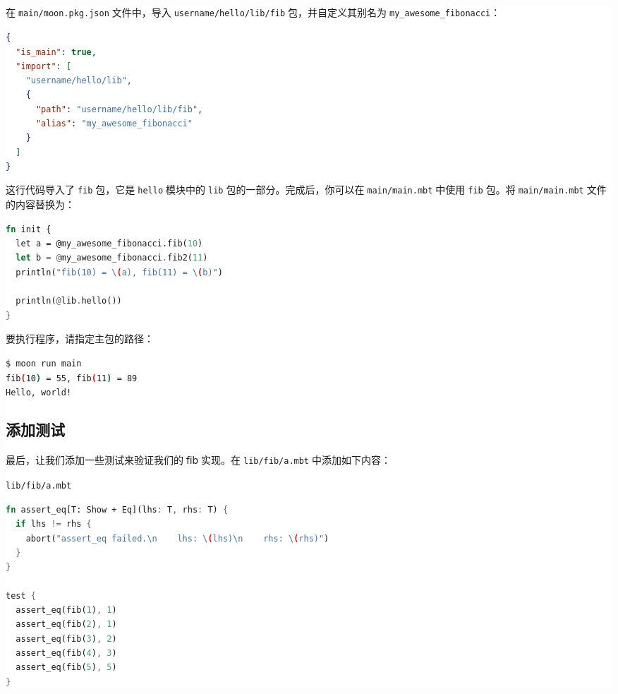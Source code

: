 在 `main/moon.pkg.json` 文件中，导入 `username/hello/lib/fib` 包，并自定义其别名为 `my_awesome_fibonacci`：

```json
{
  "is_main": true,
  "import": [
    "username/hello/lib",
    {
      "path": "username/hello/lib/fib",
      "alias": "my_awesome_fibonacci"
    }
  ]
}
```

这行代码导入了 `fib` 包，它是 `hello` 模块中的 `lib` 包的一部分。完成后，你可以在 `main/main.mbt` 中使用 `fib` 包。将 `main/main.mbt` 文件的内容替换为：

```rust
fn init {
  let a = @my_awesome_fibonacci.fib(10)
  let b = @my_awesome_fibonacci.fib2(11)
  println("fib(10) = \(a), fib(11) = \(b)")
  
  println(@lib.hello())
}
```

要执行程序，请指定主包的路径：

```bash
$ moon run main
fib(10) = 55, fib(11) = 89
Hello, world!
```

## 添加测试

最后，让我们添加一些测试来验证我们的 fib 实现。在 `lib/fib/a.mbt` 中添加如下内容：

`lib/fib/a.mbt`
```rust
fn assert_eq[T: Show + Eq](lhs: T, rhs: T) {
  if lhs != rhs {
    abort("assert_eq failed.\n    lhs: \(lhs)\n    rhs: \(rhs)")
  }
}

test {
  assert_eq(fib(1), 1)
  assert_eq(fib(2), 1)
  assert_eq(fib(3), 2)
  assert_eq(fib(4), 3)
  assert_eq(fib(5), 5)
}
```
